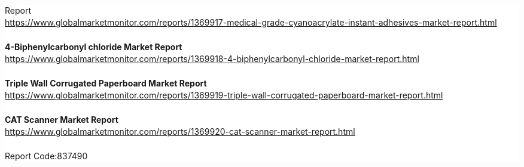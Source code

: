 Report</strong><br /><a href="https://www.globalmarketmonitor.com/reports/1369917-medical-grade-cyanoacrylate-instant-adhesives-market-report.html">https://www.globalmarketmonitor.com/reports/1369917-medical-grade-cyanoacrylate-instant-adhesives-market-report.html</a><br /><br /><strong>4-Biphenylcarbonyl chloride Market Report</strong><br /><a href="https://www.globalmarketmonitor.com/reports/1369918-4-biphenylcarbonyl-chloride-market-report.html">https://www.globalmarketmonitor.com/reports/1369918-4-biphenylcarbonyl-chloride-market-report.html</a><br /><br /><strong>Triple Wall Corrugated Paperboard Market Report</strong><br /><a href="https://www.globalmarketmonitor.com/reports/1369919-triple-wall-corrugated-paperboard-market-report.html">https://www.globalmarketmonitor.com/reports/1369919-triple-wall-corrugated-paperboard-market-report.html</a><br /><br /><strong>CAT Scanner Market Report</strong><br /><a href="https://www.globalmarketmonitor.com/reports/1369920-cat-scanner-market-report.html">https://www.globalmarketmonitor.com/reports/1369920-cat-scanner-market-report.html</a><br /><br />Report Code:837490</p>
